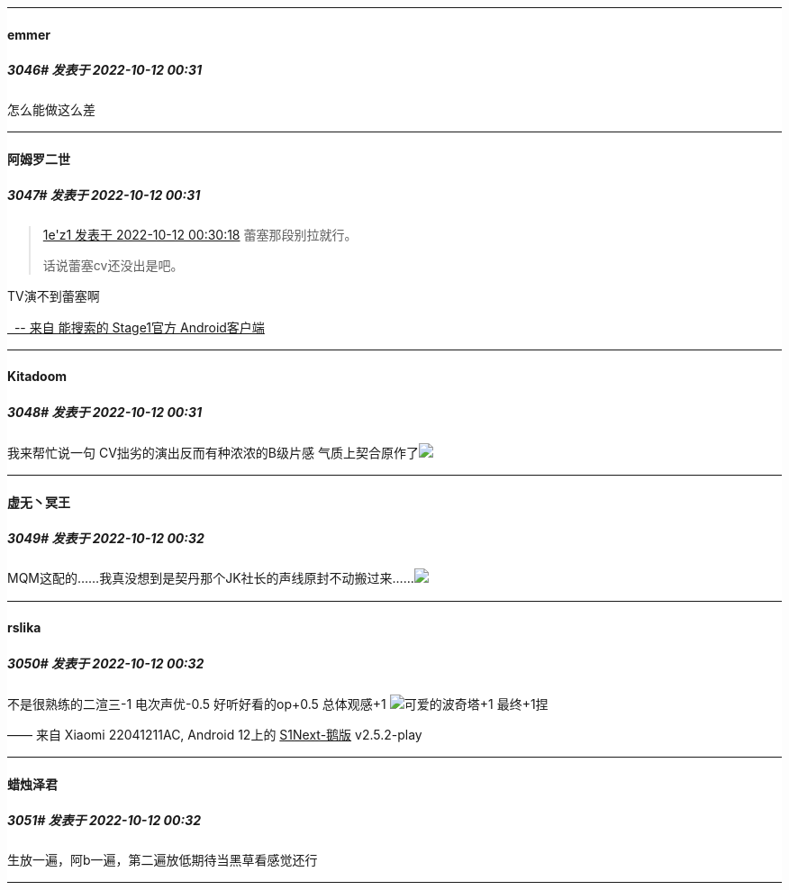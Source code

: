 *****

####  emmer  
##### 3046#       发表于 2022-10-12 00:31

怎么能做这么差

*****

####  阿姆罗二世  
##### 3047#       发表于 2022-10-12 00:31

<blockquote><a href="httphttps://bbs.saraba1st.com/2b/forum.php?mod=redirect&amp;goto=findpost&amp;pid=57868949&amp;ptid=1999308" target="_blank">1e'z1 发表于 2022-10-12 00:30:18</a>
蕾塞那段别拉就行。

话说蕾塞cv还没出是吧。</blockquote>TV演不到蕾塞啊

[  -- 来自 能搜索的 Stage1官方 Android客户端](https://www.coolapk.com/apk/140634)

*****

####  Kitadoom  
##### 3048#       发表于 2022-10-12 00:31

我来帮忙说一句 CV拙劣的演出反而有种浓浓的B级片感 气质上契合原作了<img src="https://static.saraba1st.com/image/smiley/face2017/067.png" referrerpolicy="no-referrer">

*****

####  虚无丶冥王  
##### 3049#       发表于 2022-10-12 00:32

MQM这配的……我真没想到是契丹那个JK社长的声线原封不动搬过来……<img src="https://static.saraba1st.com/image/smiley/face2017/130.png" referrerpolicy="no-referrer">

*****

####  rslika  
##### 3050#       发表于 2022-10-12 00:32

不是很熟练的二渲三-1 电次声优-0.5 好听好看的op+0.5 总体观感+1
<img src="https://static.saraba1st.com/image/smiley/face2017/072.png" referrerpolicy="no-referrer">可爱的波奇塔+1 最终+1捏

—— 来自 Xiaomi 22041211AC, Android 12上的 [S1Next-鹅版](https://github.com/ykrank/S1-Next/releases) v2.5.2-play

*****

####  蜡烛泽君  
##### 3051#       发表于 2022-10-12 00:32

生放一遍，阿b一遍，第二遍放低期待当黑草看感觉还行

*****
